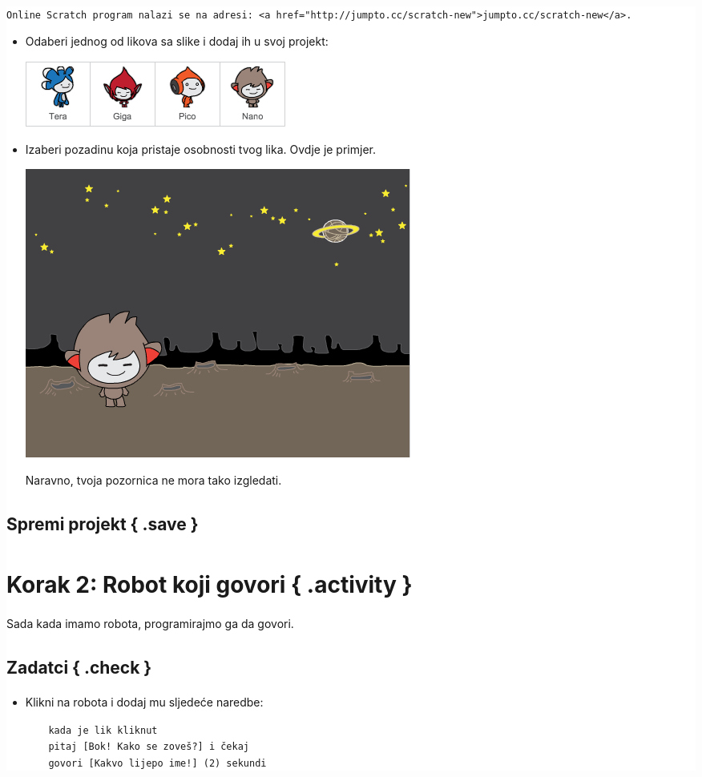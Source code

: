 	Online Scratch program nalazi se na adresi: <a href="http://jumpto.cc/scratch-new">jumpto.cc/scratch-new</a>.

+ Odaberi jednog od likova sa slike i dodaj ih u svoj projekt: 

	![screenshot](chatbot-characters.png)

+ Izaberi pozadinu koja pristaje osobnosti tvog lika. Ovdje je primjer.

	![screenshot](chatbot-sprite.png)

 	Naravno, tvoja pozornica ne mora tako izgledati.

## Spremi projekt { .save }

# Korak 2: Robot koji govori { .activity }

Sada kada imamo robota, programirajmo ga da govori.

## Zadatci  { .check }

+ Klikni na robota i dodaj mu sljedeće naredbe:

	```blocks
		kada je lik kliknut
		pitaj [Bok! Kako se zoveš?] i čekaj
		govori [Kakvo lijepo ime!] (2) sekundi
	```
